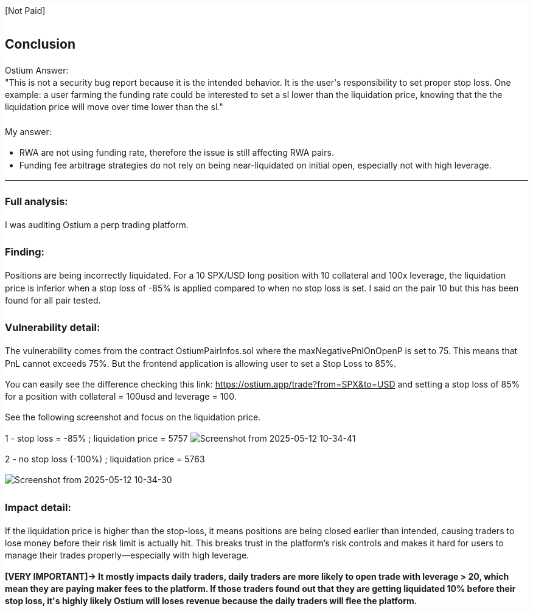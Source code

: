 [Not Paid]


##  Conclusion 
Ostium Answer:<br>
"This is not a security bug report because it is the intended behavior. It is the user's responsibility to set proper stop loss. One example: a user farming the funding rate could be interested to set a sl lower than the liquidation price, knowing that the the liquidation price will move over time lower than the sl."
<br><br>
My answer: <br>
- RWA are not using funding rate, therefore the issue is still  affecting RWA pairs.
- Funding fee arbitrage strategies do not rely on being near-liquidated on initial open, especially not with high leverage.

---

### Full analysis:
I was auditing Ostium a perp trading platform. 

### Finding:<br>
Positions are being incorrectly liquidated. For a 10 SPX/USD long position with 10 collateral and 100x leverage, the liquidation price is inferior when a stop loss of -85% is applied compared to when no stop loss is set.
I said on the pair 10 but this has been found for all pair tested. <br>

### Vulnerability detail:<br>
The vulnerability comes from the contract OstiumPairInfos.sol where the maxNegativePnlOnOpenP is set to 75. This means that PnL cannot exceeds 75%. But the frontend application is allowing user to set a Stop Loss to 85%.

You can easily see the difference checking this link: https://ostium.app/trade?from=SPX&to=USD and setting a stop loss of 85% for a position with collateral = 100usd and leverage = 100.

See the following screenshot and focus on the liquidation price.

1 -  stop loss = -85% ;  liquidation price = 5757
![Screenshot from 2025-05-12 10-34-41](https://github.com/user-attachments/assets/35e6fef7-e4c3-482a-b472-e7b3da9d4446)

2 - no stop loss (-100%)  ; liquidation price =  5763

![Screenshot from 2025-05-12 10-34-30](https://github.com/user-attachments/assets/bfaef27a-3ba9-49f9-a7be-46f3a754a720)


### Impact detail:
If the liquidation price is higher than the stop-loss, it means positions are being closed earlier than intended, causing traders to lose money before their risk limit is actually hit. This breaks trust in the platform’s risk controls and makes it hard for users to manage their trades properly—especially with high leverage.

**[VERY IMPORTANT]-> It mostly impacts daily traders, daily traders are more likely to open trade with leverage > 20, which mean they are paying maker fees to the platform. If those traders found out that they are getting liquidated 10% before their stop loss, it's highly likely Ostium will loses revenue because the daily traders will flee the platform.**
